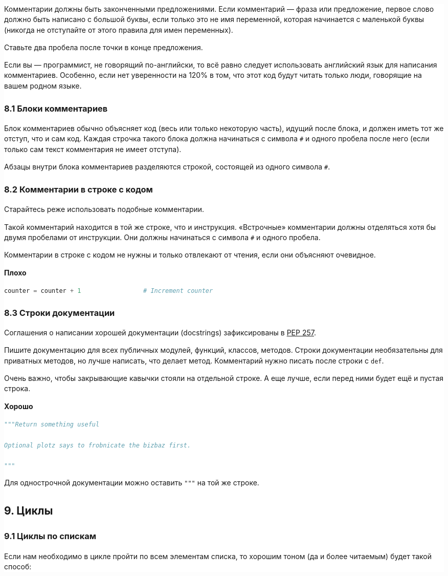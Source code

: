 Комментарии должны быть законченными предложениями. Если комментарий — фраза или предложение, первое слово должно быть написано с большой буквы, если только это не имя переменной, которая начинается с маленькой буквы (никогда не отступайте от этого правила для имен переменных).

Ставьте два пробела после точки в конце предложения.

Если вы — программист, не говорящий по-английски, то всё равно следует использовать английский язык для написания комментариев. Особенно, если нет уверенности на 120% в том, что этот код будут читать только люди, говорящие на вашем родном языке.

### 8.1 Блоки комментариев
Блок комментариев обычно объясняет код (весь или только некоторую часть), идущий после блока, и должен иметь тот же отступ, что и сам код. Каждая строчка такого блока должна начинаться с символа `#` и одного пробела после него (если только сам текст комментария не имеет отступа).

Абзацы внутри блока комментариев разделяются строкой, состоящей из одного символа `#`.

### 8.2 Комментарии в строке с кодом
Старайтесь реже использовать подобные комментарии.

Такой комментарий находится в той же строке, что и инструкция. «Встрочные» комментарии должны отделяться хотя бы двумя пробелами от инструкции. Они должны начинаться с символа `#` и одного пробела.

Комментарии в строке с кодом не нужны и только отвлекают от чтения, если они объясняют очевидное.

**Плохо**
```python
counter = counter + 1                 # Increment counter
```

### 8.3 Строки документации
Соглашения о написании хорошей документации (docstrings) зафиксированы в [PEP 257](https://www.python.org/dev/peps/pep-0257/).

Пишите документацию для всех публичных модулей, функций, классов, методов. Строки документации необязательны для приватных методов, но лучше написать, что делает метод. Комментарий нужно писать после строки с `def`.

Очень важно, чтобы закрывающие кавычки стояли на отдельной строке. А еще лучше, если перед ними будет ещё и пустая строка.

**Хорошо**
```python
"""Return something useful

Optional plotz says to frobnicate the bizbaz first.

"""
```

Для однострочной документации можно оставить `"""` на той же строке.

## 9. Циклы

### 9.1 Циклы по спискам
Если нам необходимо в цикле пройти по всем элементам списка, то хорошим тоном (да и более читаемым) будет такой способ:
